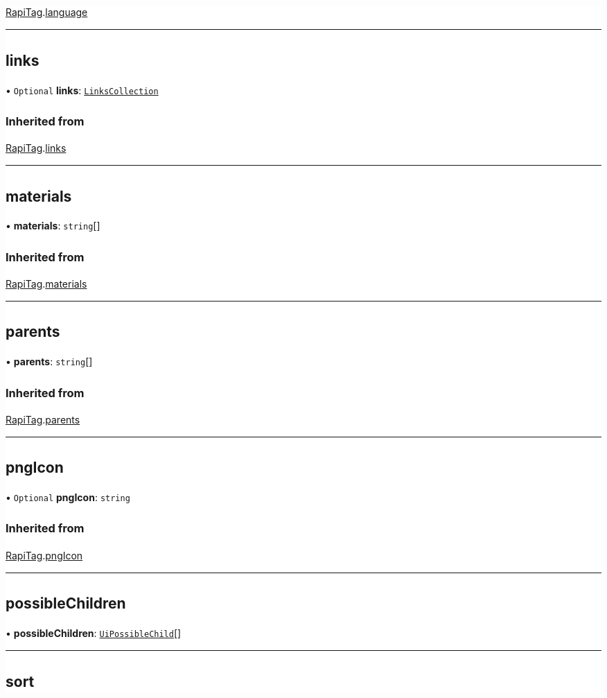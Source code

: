 [RapiTag](typings_rapi_types.RapiTag.md).[language](typings_rapi_types.RapiTag.md#language)

___

## links

• `Optional` **links**: [`LinksCollection`](typings_rapi_types.LinksCollection.md)

### Inherited from

[RapiTag](typings_rapi_types.RapiTag.md).[links](typings_rapi_types.RapiTag.md#links)

___

## materials

• **materials**: `string`[]

### Inherited from

[RapiTag](typings_rapi_types.RapiTag.md).[materials](typings_rapi_types.RapiTag.md#materials)

___

## parents

• **parents**: `string`[]

### Inherited from

[RapiTag](typings_rapi_types.RapiTag.md).[parents](typings_rapi_types.RapiTag.md#parents)

___

## pngIcon

• `Optional` **pngIcon**: `string`

### Inherited from

[RapiTag](typings_rapi_types.RapiTag.md).[pngIcon](typings_rapi_types.RapiTag.md#pngicon)

___

## possibleChildren

• **possibleChildren**: [`UiPossibleChild`](typings_kernel.UiPossibleChild.md)[]

___

## sort
